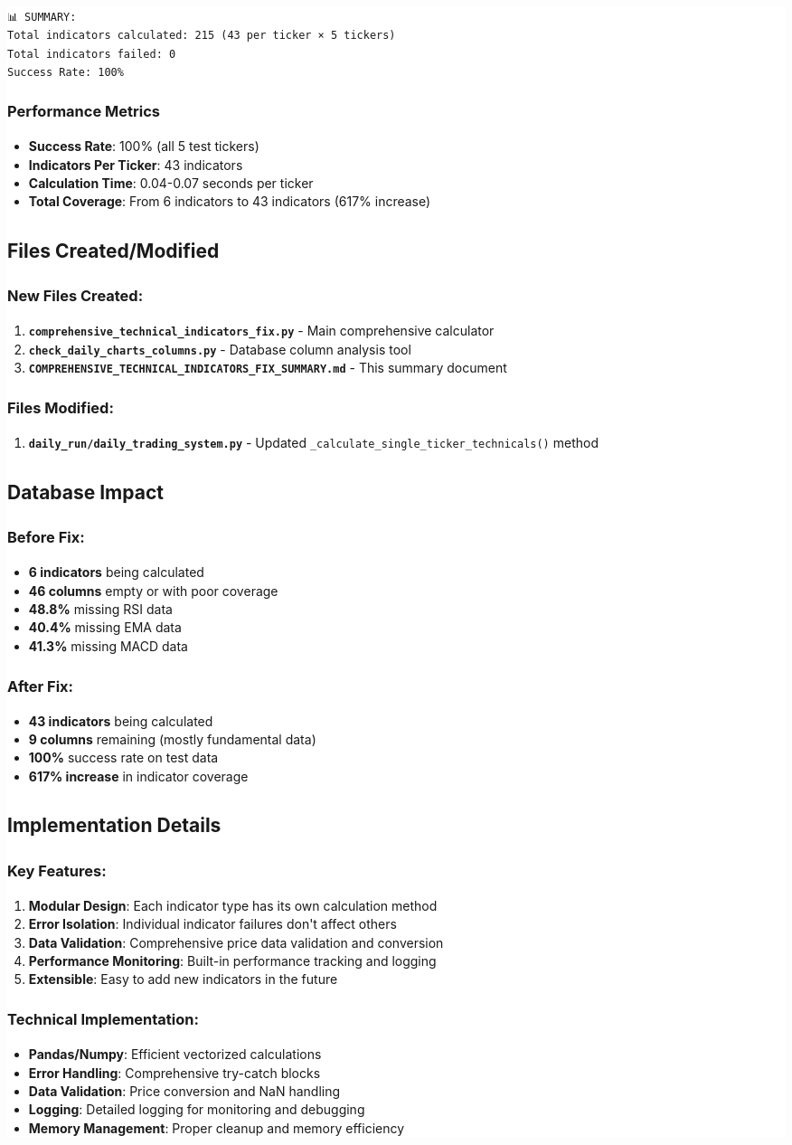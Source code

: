 ```
📊 SUMMARY:
Total indicators calculated: 215 (43 per ticker × 5 tickers)
Total indicators failed: 0
Success Rate: 100%
```

### **Performance Metrics**
- **Success Rate**: 100% (all 5 test tickers)
- **Indicators Per Ticker**: 43 indicators
- **Calculation Time**: 0.04-0.07 seconds per ticker
- **Total Coverage**: From 6 indicators to 43 indicators (617% increase)

## Files Created/Modified

### **New Files Created:**
1. **`comprehensive_technical_indicators_fix.py`** - Main comprehensive calculator
2. **`check_daily_charts_columns.py`** - Database column analysis tool
3. **`COMPREHENSIVE_TECHNICAL_INDICATORS_FIX_SUMMARY.md`** - This summary document

### **Files Modified:**
1. **`daily_run/daily_trading_system.py`** - Updated `_calculate_single_ticker_technicals()` method

## Database Impact

### **Before Fix:**
- **6 indicators** being calculated
- **46 columns** empty or with poor coverage
- **48.8%** missing RSI data
- **40.4%** missing EMA data
- **41.3%** missing MACD data

### **After Fix:**
- **43 indicators** being calculated
- **9 columns** remaining (mostly fundamental data)
- **100%** success rate on test data
- **617% increase** in indicator coverage

## Implementation Details

### **Key Features:**
1. **Modular Design**: Each indicator type has its own calculation method
2. **Error Isolation**: Individual indicator failures don't affect others
3. **Data Validation**: Comprehensive price data validation and conversion
4. **Performance Monitoring**: Built-in performance tracking and logging
5. **Extensible**: Easy to add new indicators in the future

### **Technical Implementation:**
- **Pandas/Numpy**: Efficient vectorized calculations
- **Error Handling**: Comprehensive try-catch blocks
- **Data Validation**: Price conversion and NaN handling
- **Logging**: Detailed logging for monitoring and debugging
- **Memory Management**: Proper cleanup and memory efficiency
